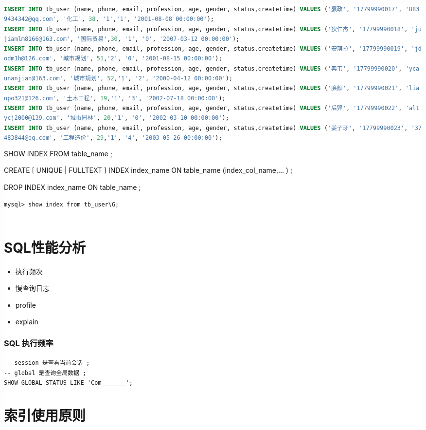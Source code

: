 ```sql
INSERT INTO tb_user (name, phone, email, profession, age, gender, status,createtime) VALUES ('嬴政', '17799990017', '8839434342@qq.com', '化工', 38, '1','1', '2001-08-08 00:00:00');
INSERT INTO tb_user (name, phone, email, profession, age, gender, status,createtime) VALUES ('狄仁杰', '17799990018', 'jujiamlm8166@163.com', '国际贸易',30, '1', '0', '2007-03-12 00:00:00');
INSERT INTO tb_user (name, phone, email, profession, age, gender, status,createtime) VALUES ('安琪拉', '17799990019', 'jdodm1h@126.com', '城市规划', 51,'2', '0', '2001-08-15 00:00:00');
INSERT INTO tb_user (name, phone, email, profession, age, gender, status,createtime) VALUES ('典韦', '17799990020', 'ycaunanjian@163.com', '城市规划', 52,'1', '2', '2000-04-12 00:00:00');
INSERT INTO tb_user (name, phone, email, profession, age, gender, status,createtime) VALUES ('廉颇', '17799990021', 'lianpo321@126.com', '土木工程', 19,'1', '3', '2002-07-18 00:00:00');
INSERT INTO tb_user (name, phone, email, profession, age, gender, status,createtime) VALUES ('后羿', '17799990022', 'altycj2000@139.com', '城市园林', 20,'1', '0', '2002-03-10 00:00:00');
INSERT INTO tb_user (name, phone, email, profession, age, gender, status,createtime) VALUES ('姜子牙', '17799990023', '37483844@qq.com', '工程造价', 29,'1', '4', '2003-05-26 00:00:00');

```



SHOW INDEX FROM table_name ;

CREATE [ UNIQUE | FULLTEXT ] INDEX index_name ON table_name (index_col_name,... ) ;



DROP INDEX index_name ON table_name ;



```mysql
mysql> show index from tb_user\G;


```



# SQL性能分析

- 执行频次

- 慢查询日志

- profile

- explain



### SQL 执行频率

 ```mysql
 -- session 是查看当前会话 ;
 -- global 是查询全局数据 ;
 SHOW GLOBAL STATUS LIKE 'Com_______';
 ```



# 索引使用原则
